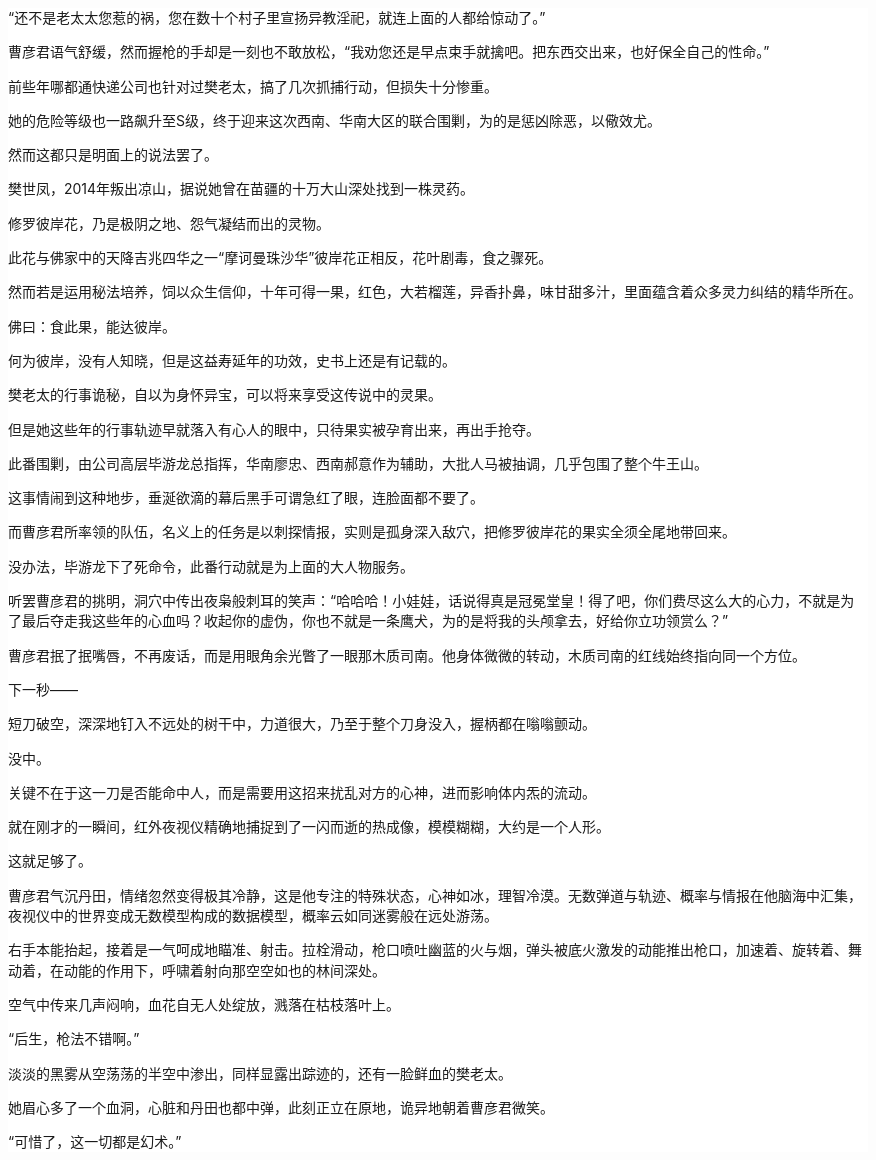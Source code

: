 “还不是老太太您惹的祸，您在数十个村子里宣扬异教淫祀，就连上面的人都给惊动了。”

曹彦君语气舒缓，然而握枪的手却是一刻也不敢放松，“我劝您还是早点束手就擒吧。把东西交出来，也好保全自己的性命。”

前些年哪都通快递公司也针对过樊老太，搞了几次抓捕行动，但损失十分惨重。

她的危险等级也一路飙升至S级，终于迎来这次西南、华南大区的联合围剿，为的是惩凶除恶，以儆效尤。

然而这都只是明面上的说法罢了。

樊世凤，2014年叛出凉山，据说她曾在苗疆的十万大山深处找到一株灵药。

修罗彼岸花，乃是极阴之地、怨气凝结而出的灵物。

此花与佛家中的天降吉兆四华之一“摩诃曼珠沙华”彼岸花正相反，花叶剧毒，食之骤死。

然而若是运用秘法培养，饲以众生信仰，十年可得一果，红色，大若榴莲，异香扑鼻，味甘甜多汁，里面蕴含着众多灵力纠结的精华所在。

佛曰：食此果，能达彼岸。

何为彼岸，没有人知晓，但是这益寿延年的功效，史书上还是有记载的。

樊老太的行事诡秘，自以为身怀异宝，可以将来享受这传说中的灵果。

但是她这些年的行事轨迹早就落入有心人的眼中，只待果实被孕育出来，再出手抢夺。

此番围剿，由公司高层毕游龙总指挥，华南廖忠、西南郝意作为辅助，大批人马被抽调，几乎包围了整个牛王山。

这事情闹到这种地步，垂涎欲滴的幕后黑手可谓急红了眼，连脸面都不要了。

而曹彦君所率领的队伍，名义上的任务是以刺探情报，实则是孤身深入敌穴，把修罗彼岸花的果实全须全尾地带回来。

没办法，毕游龙下了死命令，此番行动就是为上面的大人物服务。

听罢曹彦君的挑明，洞穴中传出夜枭般刺耳的笑声：“哈哈哈！小娃娃，话说得真是冠冕堂皇！得了吧，你们费尽这么大的心力，不就是为了最后夺走我这些年的心血吗？收起你的虚伪，你也不就是一条鹰犬，为的是将我的头颅拿去，好给你立功领赏么？”

曹彦君抿了抿嘴唇，不再废话，而是用眼角余光瞥了一眼那木质司南。他身体微微的转动，木质司南的红线始终指向同一个方位。

下一秒——

短刀破空，深深地钉入不远处的树干中，力道很大，乃至于整个刀身没入，握柄都在嗡嗡颤动。

没中。

关键不在于这一刀是否能命中人，而是需要用这招来扰乱对方的心神，进而影响体内炁的流动。

就在刚才的一瞬间，红外夜视仪精确地捕捉到了一闪而逝的热成像，模模糊糊，大约是一个人形。

这就足够了。

曹彦君气沉丹田，情绪忽然变得极其冷静，这是他专注的特殊状态，心神如冰，理智冷漠。无数弹道与轨迹、概率与情报在他脑海中汇集，夜视仪中的世界变成无数模型构成的数据模型，概率云如同迷雾般在远处游荡。

右手本能抬起，接着是一气呵成地瞄准、射击。拉栓滑动，枪口喷吐幽蓝的火与烟，弹头被底火激发的动能推出枪口，加速着、旋转着、舞动着，在动能的作用下，呼啸着射向那空空如也的林间深处。

空气中传来几声闷响，血花自无人处绽放，溅落在枯枝落叶上。

“后生，枪法不错啊。”

淡淡的黑雾从空荡荡的半空中渗出，同样显露出踪迹的，还有一脸鲜血的樊老太。

她眉心多了一个血洞，心脏和丹田也都中弹，此刻正立在原地，诡异地朝着曹彦君微笑。

“可惜了，这一切都是幻术。”
